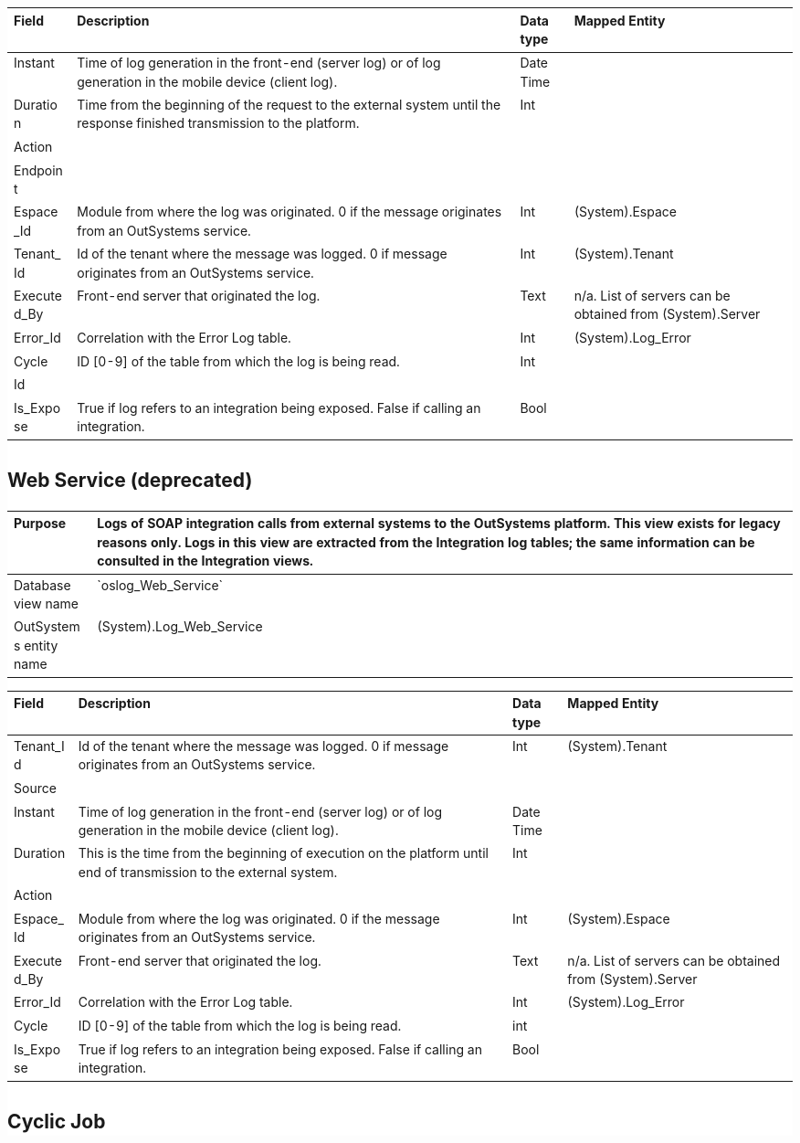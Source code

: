 | Field | Description | Data type | Mapped Entity |
| :--- | :--- | :--- | :--- |
| Instant | Time of log generation in the front-end \(server log\) or of log generation in the mobile device \(client log\). | Date Time |  |
| Duration | Time from the beginning of the request to the external system until the response finished transmission to the platform. | Int |  |
| Action |  |  |  |
| Endpoint |  |  |  |
| Espace\_Id | Module from where the log was originated. 0 if the message originates from an OutSystems service. | Int | \(System\).Espace |
| Tenant\_Id | Id of the tenant where the message was logged. 0 if message originates from an OutSystems service. | Int | \(System\).Tenant |
| Executed\_By | Front-end server that originated the log. | Text | n/a. List of servers can be obtained from \(System\).Server |
| Error\_Id | Correlation with the Error Log table. | Int | \(System\).Log\_Error |
| Cycle | ID \[0-9\] of the table from which the log is being read. | Int |  |
| Id |  |  |  |
| Is\_Expose | True if log refers to an integration being exposed. False if calling an integration. | Bool |  |

## Web Service \(deprecated\)

|  Purpose |  Logs of SOAP integration calls from external systems to the OutSystems platform. This view exists for legacy reasons only. Logs in this view are extracted from the Integration log tables; the same information can be consulted in the Integration views. |
| :--- | :--- |
|  Database view name |  \`oslog\_Web\_Service\` |
|  OutSystems entity name |  \(System\).Log\_Web\_Service |

| Field | Description | Data type | Mapped Entity |
| :--- | :--- | :--- | :--- |
| Tenant\_Id | Id of the tenant where the message was logged. 0 if message originates from an OutSystems service. | Int | \(System\).Tenant |
| Source |  |  |  |
| Instant | Time of log generation in the front-end \(server log\) or of log generation in the mobile device \(client log\). | Date Time |  |
| Duration | This is the time from the beginning of execution on the platform until end of transmission to the external system. | Int |  |
| Action |  |  |  |
| Espace\_Id | Module from where the log was originated. 0 if the message originates from an OutSystems service. | Int | \(System\).Espace |
| Executed\_By | Front-end server that originated the log. | Text | n/a. List of servers can be obtained from \(System\).Server |
| Error\_Id | Correlation with the Error Log table. | Int | \(System\).Log\_Error |
| Cycle | ID \[0-9\] of the table from which the log is being read. | int |  |
| Is\_Expose | True if log refers to an integration being exposed. False if calling an integration. | Bool |  |

## Cyclic Job
